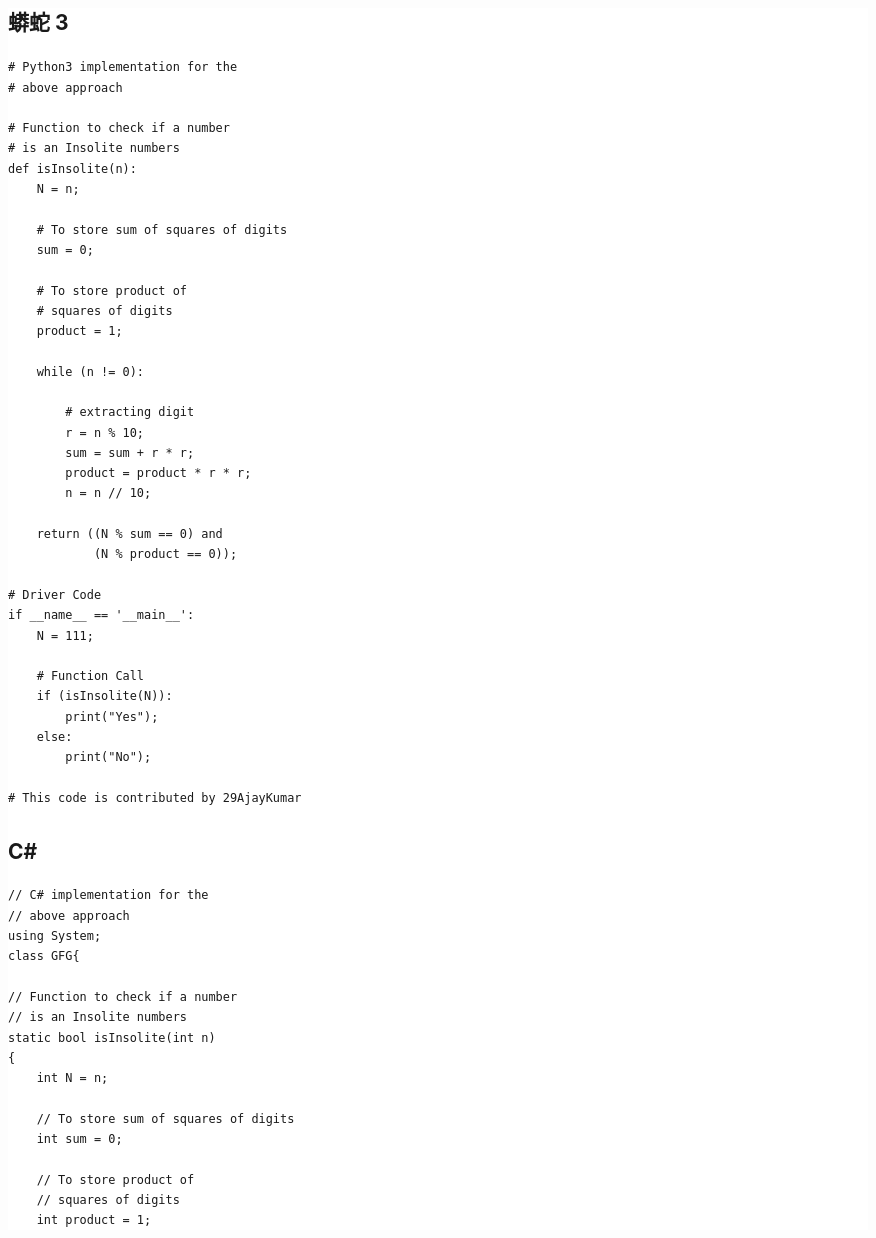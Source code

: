 ## 蟒蛇 3

```
# Python3 implementation for the
# above approach

# Function to check if a number
# is an Insolite numbers
def isInsolite(n):
    N = n;

    # To store sum of squares of digits
    sum = 0;

    # To store product of
    # squares of digits
    product = 1;

    while (n != 0):

        # extracting digit
        r = n % 10;
        sum = sum + r * r;
        product = product * r * r;
        n = n // 10;

    return ((N % sum == 0) and
            (N % product == 0));

# Driver Code
if __name__ == '__main__':
    N = 111;

    # Function Call
    if (isInsolite(N)):
        print("Yes");
    else:
        print("No");

# This code is contributed by 29AjayKumar
```

## C#

```
// C# implementation for the
// above approach
using System;
class GFG{

// Function to check if a number
// is an Insolite numbers
static bool isInsolite(int n)
{
    int N = n;

    // To store sum of squares of digits
    int sum = 0;

    // To store product of
    // squares of digits
    int product = 1;

```